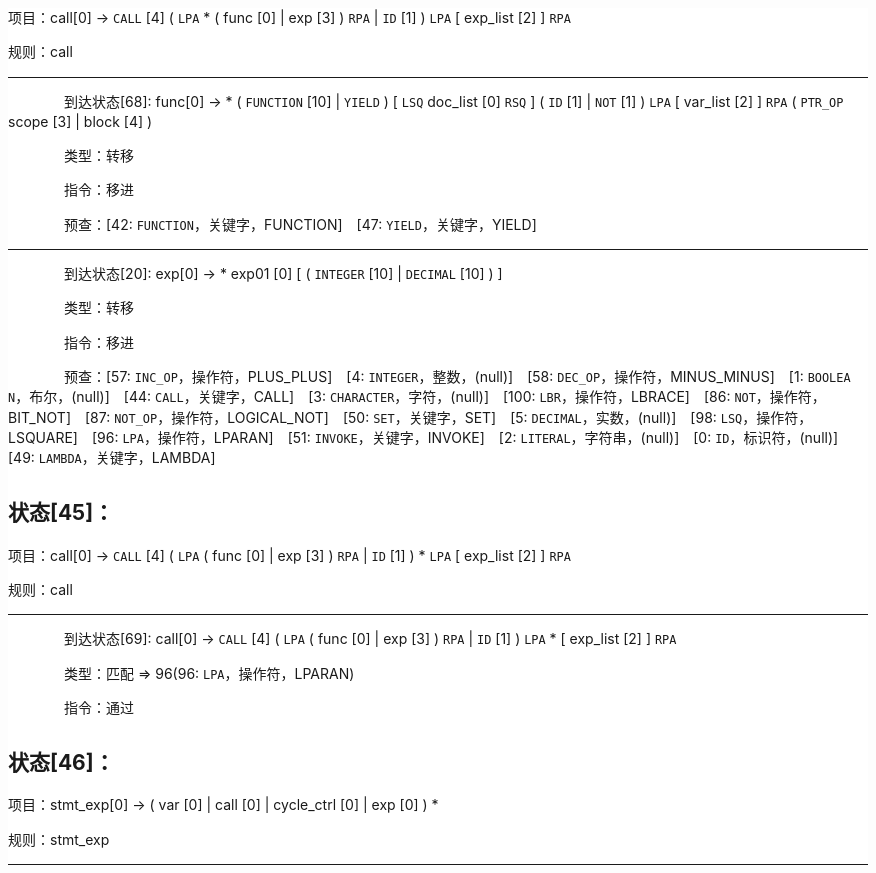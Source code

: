 项目：call[0] ->  `CALL` [4]  ( `LPA`  * ( func [0] | exp [3] )  `RPA` | `ID` [1] )  `LPA`  [ exp_list [2] ]  `RPA` 

规则：call

----

&emsp;&emsp;&emsp;&emsp;到达状态[68]: func[0] -> * ( `FUNCTION` [10] | `YIELD` )  [ `LSQ`  doc_list [0]  `RSQ` ]  ( `ID` [1] | `NOT` [1] )  `LPA`  [ var_list [2] ]  `RPA`  ( `PTR_OP`  scope [3] | block [4] ) 

&emsp;&emsp;&emsp;&emsp;类型：转移

&emsp;&emsp;&emsp;&emsp;指令：移进

&emsp;&emsp;&emsp;&emsp;预查：[42: `FUNCTION`，关键字，FUNCTION]&emsp;[47: `YIELD`，关键字，YIELD]&emsp;

----

&emsp;&emsp;&emsp;&emsp;到达状态[20]: exp[0] -> * exp01 [0]  [ ( `INTEGER` [10] | `DECIMAL` [10] ) ] 

&emsp;&emsp;&emsp;&emsp;类型：转移

&emsp;&emsp;&emsp;&emsp;指令：移进

&emsp;&emsp;&emsp;&emsp;预查：[57: `INC_OP`，操作符，PLUS_PLUS]&emsp;[4: `INTEGER`，整数，(null)]&emsp;[58: `DEC_OP`，操作符，MINUS_MINUS]&emsp;[1: `BOOLEAN`，布尔，(null)]&emsp;[44: `CALL`，关键字，CALL]&emsp;[3: `CHARACTER`，字符，(null)]&emsp;[100: `LBR`，操作符，LBRACE]&emsp;[86: `NOT`，操作符，BIT_NOT]&emsp;[87: `NOT_OP`，操作符，LOGICAL_NOT]&emsp;[50: `SET`，关键字，SET]&emsp;[5: `DECIMAL`，实数，(null)]&emsp;[98: `LSQ`，操作符，LSQUARE]&emsp;[96: `LPA`，操作符，LPARAN]&emsp;[51: `INVOKE`，关键字，INVOKE]&emsp;[2: `LITERAL`，字符串，(null)]&emsp;[0: `ID`，标识符，(null)]&emsp;[49: `LAMBDA`，关键字，LAMBDA]&emsp;



## 状态[45]： 

项目：call[0] ->  `CALL` [4]  ( `LPA`  ( func [0] | exp [3] )  `RPA` | `ID` [1] )  * `LPA`  [ exp_list [2] ]  `RPA` 

规则：call

----

&emsp;&emsp;&emsp;&emsp;到达状态[69]: call[0] ->  `CALL` [4]  ( `LPA`  ( func [0] | exp [3] )  `RPA` | `ID` [1] )  `LPA`  * [ exp_list [2] ]  `RPA` 

&emsp;&emsp;&emsp;&emsp;类型：匹配	=> 96(96: `LPA`，操作符，LPARAN)

&emsp;&emsp;&emsp;&emsp;指令：通过



## 状态[46]： 

项目：stmt_exp[0] ->  ( var [0] | call [0] | cycle_ctrl [0] | exp [0] )  *

规则：stmt_exp

----
